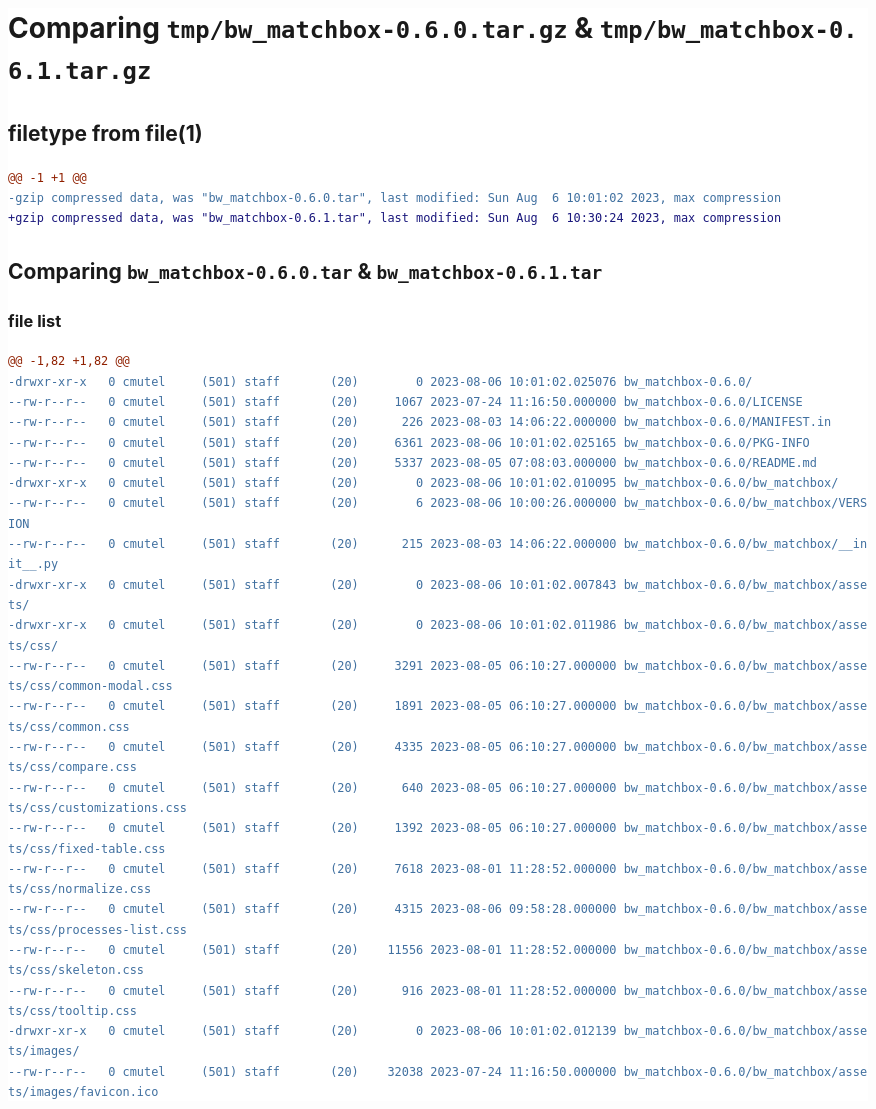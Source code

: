 # Comparing `tmp/bw_matchbox-0.6.0.tar.gz` & `tmp/bw_matchbox-0.6.1.tar.gz`

## filetype from file(1)

```diff
@@ -1 +1 @@
-gzip compressed data, was "bw_matchbox-0.6.0.tar", last modified: Sun Aug  6 10:01:02 2023, max compression
+gzip compressed data, was "bw_matchbox-0.6.1.tar", last modified: Sun Aug  6 10:30:24 2023, max compression
```

## Comparing `bw_matchbox-0.6.0.tar` & `bw_matchbox-0.6.1.tar`

### file list

```diff
@@ -1,82 +1,82 @@
-drwxr-xr-x   0 cmutel     (501) staff       (20)        0 2023-08-06 10:01:02.025076 bw_matchbox-0.6.0/
--rw-r--r--   0 cmutel     (501) staff       (20)     1067 2023-07-24 11:16:50.000000 bw_matchbox-0.6.0/LICENSE
--rw-r--r--   0 cmutel     (501) staff       (20)      226 2023-08-03 14:06:22.000000 bw_matchbox-0.6.0/MANIFEST.in
--rw-r--r--   0 cmutel     (501) staff       (20)     6361 2023-08-06 10:01:02.025165 bw_matchbox-0.6.0/PKG-INFO
--rw-r--r--   0 cmutel     (501) staff       (20)     5337 2023-08-05 07:08:03.000000 bw_matchbox-0.6.0/README.md
-drwxr-xr-x   0 cmutel     (501) staff       (20)        0 2023-08-06 10:01:02.010095 bw_matchbox-0.6.0/bw_matchbox/
--rw-r--r--   0 cmutel     (501) staff       (20)        6 2023-08-06 10:00:26.000000 bw_matchbox-0.6.0/bw_matchbox/VERSION
--rw-r--r--   0 cmutel     (501) staff       (20)      215 2023-08-03 14:06:22.000000 bw_matchbox-0.6.0/bw_matchbox/__init__.py
-drwxr-xr-x   0 cmutel     (501) staff       (20)        0 2023-08-06 10:01:02.007843 bw_matchbox-0.6.0/bw_matchbox/assets/
-drwxr-xr-x   0 cmutel     (501) staff       (20)        0 2023-08-06 10:01:02.011986 bw_matchbox-0.6.0/bw_matchbox/assets/css/
--rw-r--r--   0 cmutel     (501) staff       (20)     3291 2023-08-05 06:10:27.000000 bw_matchbox-0.6.0/bw_matchbox/assets/css/common-modal.css
--rw-r--r--   0 cmutel     (501) staff       (20)     1891 2023-08-05 06:10:27.000000 bw_matchbox-0.6.0/bw_matchbox/assets/css/common.css
--rw-r--r--   0 cmutel     (501) staff       (20)     4335 2023-08-05 06:10:27.000000 bw_matchbox-0.6.0/bw_matchbox/assets/css/compare.css
--rw-r--r--   0 cmutel     (501) staff       (20)      640 2023-08-05 06:10:27.000000 bw_matchbox-0.6.0/bw_matchbox/assets/css/customizations.css
--rw-r--r--   0 cmutel     (501) staff       (20)     1392 2023-08-05 06:10:27.000000 bw_matchbox-0.6.0/bw_matchbox/assets/css/fixed-table.css
--rw-r--r--   0 cmutel     (501) staff       (20)     7618 2023-08-01 11:28:52.000000 bw_matchbox-0.6.0/bw_matchbox/assets/css/normalize.css
--rw-r--r--   0 cmutel     (501) staff       (20)     4315 2023-08-06 09:58:28.000000 bw_matchbox-0.6.0/bw_matchbox/assets/css/processes-list.css
--rw-r--r--   0 cmutel     (501) staff       (20)    11556 2023-08-01 11:28:52.000000 bw_matchbox-0.6.0/bw_matchbox/assets/css/skeleton.css
--rw-r--r--   0 cmutel     (501) staff       (20)      916 2023-08-01 11:28:52.000000 bw_matchbox-0.6.0/bw_matchbox/assets/css/tooltip.css
-drwxr-xr-x   0 cmutel     (501) staff       (20)        0 2023-08-06 10:01:02.012139 bw_matchbox-0.6.0/bw_matchbox/assets/images/
--rw-r--r--   0 cmutel     (501) staff       (20)    32038 2023-07-24 11:16:50.000000 bw_matchbox-0.6.0/bw_matchbox/assets/images/favicon.ico
```